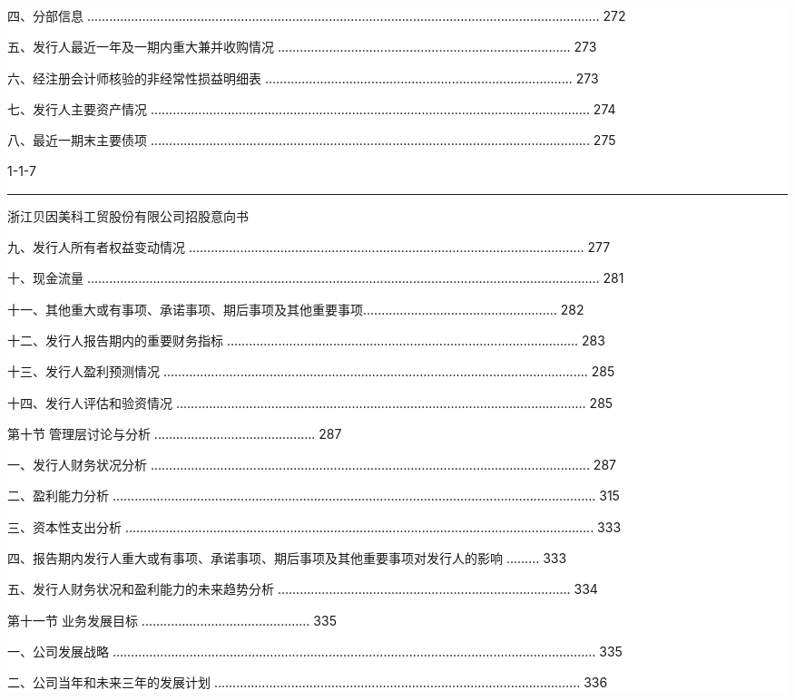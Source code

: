 四、分部信息 ............................................................................................................................................ 272

五、发行人最近一年及一期内重大兼并收购情况 ................................................................................ 273

六、经注册会计师核验的非经常性损益明细表 .................................................................................... 273

七、发行人主要资产情况 ........................................................................................................................ 274

八、最近一期末主要债项 ........................................................................................................................ 275

1-1-7


-----

浙江贝因美科工贸股份有限公司招股意向书

九、发行人所有者权益变动情况 ............................................................................................................ 277

十、现金流量 ............................................................................................................................................ 281

十一、其他重大或有事项、承诺事项、期后事项及其他重要事项..................................................... 282

十二、发行人报告期内的重要财务指标 ................................................................................................ 283

十三、发行人盈利预测情况 .................................................................................................................... 285

十四、发行人评估和验资情况 ................................................................................................................ 285

第十节 管理层讨论与分析 ............................................ 287

一、发行人财务状况分析 ........................................................................................................................ 287

二、盈利能力分析 .................................................................................................................................... 315

三、资本性支出分析 ................................................................................................................................ 333

四、报告期内发行人重大或有事项、承诺事项、期后事项及其他重要事项对发行人的影响 ......... 333

五、发行人财务状况和盈利能力的未来趋势分析 ................................................................................ 334

第十一节 业务发展目标 .............................................. 335

一、公司发展战略 .................................................................................................................................... 335

二、公司当年和未来三年的发展计划 .................................................................................................... 336
